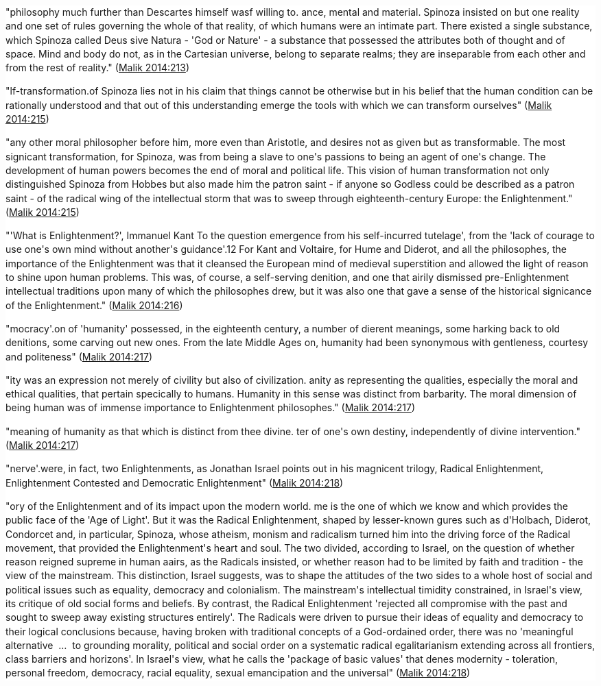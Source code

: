 "philosophy much further than Descartes himself wasf willing to. ance, mental and material. Spinoza insisted on but one reality and one set of rules governing the whole of that reality, of which humans were an intimate part. There existed a single substance, which Spinoza called Deus sive Natura - 'God or Nature' - a substance that possessed the attributes both of thought and of space. Mind and body do not, as in the Cartesian universe, belong to separate realms; they are inseparable from each other and from the rest of reality." ([Malik 2014:213](zotero://open-pdf/library/items/ZZPVZWDR?page=213))

"lf-transformation.of Spinoza lies not in his claim that things cannot be otherwise but in his belief that the human condition can be rationally understood and that out of this understanding emerge the tools with which we can transform ourselves" ([Malik 2014:215](zotero://open-pdf/library/items/ZZPVZWDR?page=215))

"any other moral philosopher before him, more even than Aristotle, and desires not as given but as transformable. The most signicant transformation, for Spinoza, was from being a slave to one's passions to being an agent of one's change. The development of human powers becomes the end of moral and political life. This vision of human transformation not only distinguished Spinoza from Hobbes but also made him the patron saint - if anyone so Godless could be described as a patron saint - of the radical wing of the intellectual storm that was to sweep through eighteenth-century Europe: the Enlightenment." ([Malik 2014:215](zotero://open-pdf/library/items/ZZPVZWDR?page=215))

"'What is Enlightenment?', Immanuel Kant To the question emergence from his self-incurred tutelage', from the 'lack of courage to use one's own mind without another's guidance'.12 For Kant and Voltaire, for Hume and Diderot, and all the philosophes, the importance of the Enlightenment was that it cleansed the European mind of medieval superstition and allowed the light of reason to shine upon human problems. This was, of course, a self-serving denition, and one that airily dismissed pre-Enlightenment intellectual traditions upon many of which the philosophes drew, but it was also one that gave a sense of the historical signicance of the Enlightenment." ([Malik 2014:216](zotero://open-pdf/library/items/ZZPVZWDR?page=216))

"mocracy'.on of 'humanity' possessed, in the eighteenth century, a number of dierent meanings, some harking back to old denitions, some carving out new ones. From the late Middle Ages on, humanity had been synonymous with gentleness, courtesy and politeness" ([Malik 2014:217](zotero://open-pdf/library/items/ZZPVZWDR?page=217))

"ity was an expression not merely of civility but also of civilization. anity as representing the qualities, especially the moral and ethical qualities, that pertain specically to humans. Humanity in this sense was distinct from barbarity. The moral dimension of being human was of immense importance to Enlightenment philosophes." ([Malik 2014:217](zotero://open-pdf/library/items/ZZPVZWDR?page=217))

"meaning of humanity as that which is distinct from thee divine. ter of one's own destiny, independently of divine intervention." ([Malik 2014:217](zotero://open-pdf/library/items/ZZPVZWDR?page=217))

"nerve'.were, in fact, two Enlightenments, as Jonathan Israel points out in his magnicent trilogy, Radical Enlightenment, Enlightenment Contested and Democratic Enlightenment" ([Malik 2014:218](zotero://open-pdf/library/items/ZZPVZWDR?page=218))

"ory of the Enlightenment and of its impact upon the modern world. me is the one of which we know and which provides the public face of the 'Age of Light'. But it was the Radical Enlightenment, shaped by lesser-known gures such as d'Holbach, Diderot, Condorcet and, in particular, Spinoza, whose atheism, monism and radicalism turned him into the driving force of the Radical movement, that provided the Enlightenment's heart and soul. The two divided, according to Israel, on the question of whether reason reigned supreme in human aairs, as the Radicals insisted, or whether reason had to be limited by faith and tradition - the view of the mainstream. This distinction, Israel suggests, was to shape the attitudes of the two sides to a whole host of social and political issues such as equality, democracy and colonialism. The mainstream's intellectual timidity constrained, in Israel's view, its critique of old social forms and beliefs. By contrast, the Radical Enlightenment 'rejected all compromise with the past and sought to sweep away existing structures entirely'. The Radicals were driven to pursue their ideas of equality and democracy to their logical conclusions because, having broken with traditional concepts of a God-ordained order, there was no 'meaningful alternative  …  to grounding morality, political and social order on a systematic radical egalitarianism extending across all frontiers, class barriers and horizons'. In Israel's view, what he calls the 'package of basic values' that denes modernity - toleration, personal freedom, democracy, racial equality, sexual emancipation and the universal" ([Malik 2014:218](zotero://open-pdf/library/items/ZZPVZWDR?page=218))
